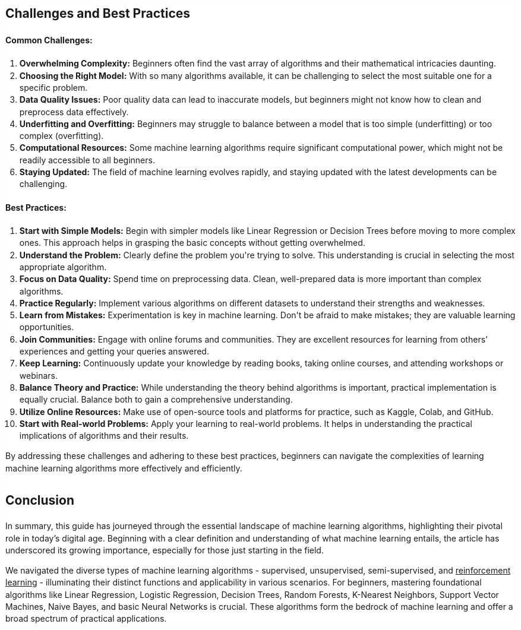 ## Challenges and Best Practices

#### Common Challenges:

1. **Overwhelming Complexity:** Beginners often find the vast array of algorithms and their mathematical intricacies daunting.
2. **Choosing the Right Model:** With so many algorithms available, it can be challenging to select the most suitable one for a specific problem.
3. **Data Quality Issues:** Poor quality data can lead to inaccurate models, but beginners might not know how to clean and preprocess data effectively.
4. **Underfitting and Overfitting:** Beginners may struggle to balance between a model that is too simple (underfitting) or too complex (overfitting).
5. **Computational Resources:** Some machine learning algorithms require significant computational power, which might not be readily accessible to all beginners.
6. **Staying Updated:** The field of machine learning evolves rapidly, and staying updated with the latest developments can be challenging.

#### Best Practices:

1. **Start with Simple Models:** Begin with simpler models like Linear Regression or Decision Trees before moving to more complex ones. This approach helps in grasping the basic concepts without getting overwhelmed.
2. **Understand the Problem:** Clearly define the problem you're trying to solve. This understanding is crucial in selecting the most appropriate algorithm.
3. **Focus on Data Quality:** Spend time on preprocessing data. Clean, well-prepared data is more important than complex algorithms.
4. **Practice Regularly:** Implement various algorithms on different datasets to understand their strengths and weaknesses.
5. **Learn from Mistakes:** Experimentation is key in machine learning. Don't be afraid to make mistakes; they are valuable learning opportunities.
6. **Join Communities:** Engage with online forums and communities. They are excellent resources for learning from others’ experiences and getting your queries answered.
7. **Keep Learning:** Continuously update your knowledge by reading books, taking online courses, and attending workshops or webinars.
8. **Balance Theory and Practice:** While understanding the theory behind algorithms is important, practical implementation is equally crucial. Balance both to gain a comprehensive understanding.
9. **Utilize Online Resources:** Make use of open-source tools and platforms for practice, such as Kaggle, Colab, and GitHub.
10. **Start with Real-world Problems:** Apply your learning to real-world problems. It helps in understanding the practical implications of algorithms and their results.

By addressing these challenges and adhering to these best practices, beginners can navigate the complexities of learning machine learning algorithms more effectively and efficiently.

## Conclusion

In summary, this guide has journeyed through the essential landscape of machine learning algorithms, highlighting their pivotal role in today’s digital age. Beginning with a clear definition and understanding of what machine learning entails, the article has underscored its growing importance, especially for those just starting in the field.

We navigated the diverse types of machine learning algorithms - supervised, unsupervised, semi-supervised, and [reinforcement learning](/wiki/reinforcement-learning) - illuminating their distinct functions and applicability in various scenarios. For beginners, mastering foundational algorithms like Linear Regression, Logistic Regression, Decision Trees, Random Forests, K-Nearest Neighbors, Support Vector Machines, Naive Bayes, and basic Neural Networks is crucial. These algorithms form the bedrock of machine learning and offer a broad spectrum of practical applications.
